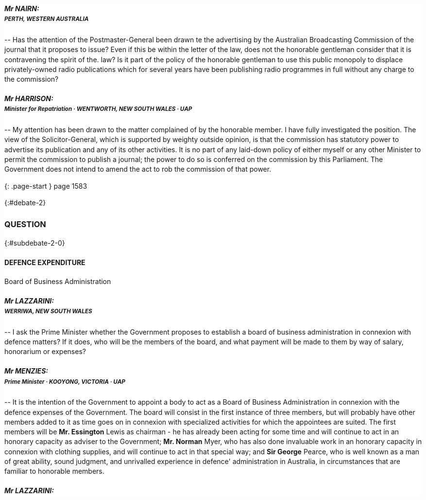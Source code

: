 ##### Mr NAIRN:<br><small class="text-muted">PERTH, WESTERN AUSTRALIA</small>

-- Has the attention of the Postmaster-General been drawn te the advertising by the Australian Broadcasting Commission of the journal that it proposes to issue? Even if this be within the letter of the law, does not the honorable gentleman consider that it is contravening the spirit of the. law? Is it part of the policy of the honorable gentleman to use this public monopoly to displace privately-owned radio publications which for several years have been publishing radio programmes in full without any charge to the commission? 

##### Mr HARRISON:<br><small class="text-muted">Minister for Repatriation &middot; WENTWORTH, NEW SOUTH WALES &middot; UAP</small>

-- My attention has been drawn to the matter complained of by the honorable member. I have fully investigated the position. The view of the Solicitor-General, which is supported by weighty outside opinion, is that the commission has statutory power to advertise its publication and any of its other activities. It is no part of any laid-down policy of either myself or any other Minister to permit the commission to publish a journal; the power to do so is conferred on the commission by this Parliament. The Government does not intend to amend the act to rob the commission of that power. 

{: .page-start }
page 1583

{:#debate-2}
### QUESTION

{:#subdebate-2-0}
#### DEFENCE EXPENDITURE

Board of Business Administration

##### Mr LAZZARINI:<br><small class="text-muted">WERRIWA, NEW SOUTH WALES</small>

-- I ask the Prime Minister whether the Government proposes to establish a board of business administration in connexion with defence matters? If it does, who will be the members of the board, and what payment will be made to them by way of salary, honorarium or expenses? 

##### Mr MENZIES:<br><small class="text-muted">Prime Minister &middot; KOOYONG, VICTORIA &middot; UAP</small>

-- It is the intention of the Government to appoint a body to act as a Board of Business Administration in connexion with the defence expenses of the Government. The board will consist in the first instance of three members, but will probably have other members added to it as time goes on in connexion with specialized activities for which the appointees are suited. The first members will be  **Mr. Essington**  Lewis as  chairman  - he has already been acting for some time and will continue to act in an honorary capacity as adviser to the Government;  **Mr. Norman**  Myer, who has also done invaluable work in an honorary capacity in connexion with clothing supplies, and will continue to act in that special way; and  **Sir George**  Pearce, who is well known as a man of great ability, sound judgment, and unrivalled experience in defence' administration in Australia, in circumstances that are familiar to honorable members. 

##### Mr LAZZARINI:
